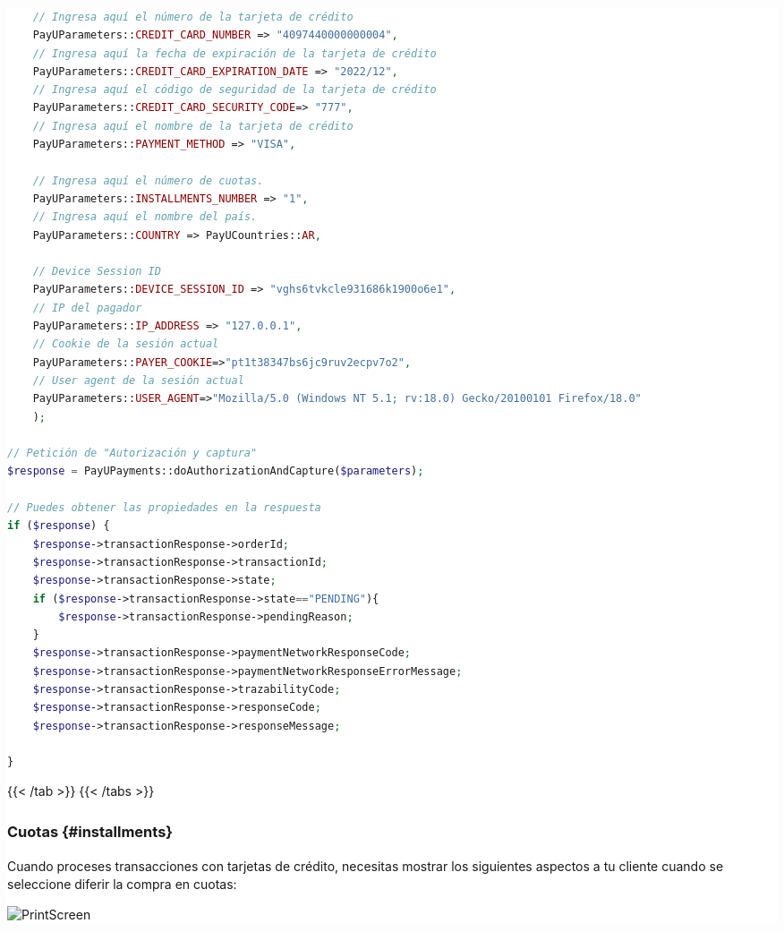 ```PHP
    // Ingresa aquí el número de la tarjeta de crédito
	PayUParameters::CREDIT_CARD_NUMBER => "4097440000000004",
	// Ingresa aquí la fecha de expiración de la tarjeta de crédito
	PayUParameters::CREDIT_CARD_EXPIRATION_DATE => "2022/12",
	// Ingresa aquí el código de seguridad de la tarjeta de crédito
	PayUParameters::CREDIT_CARD_SECURITY_CODE=> "777",
	// Ingresa aquí el nombre de la tarjeta de crédito
	PayUParameters::PAYMENT_METHOD => "VISA",

	// Ingresa aquí el número de cuotas.
	PayUParameters::INSTALLMENTS_NUMBER => "1",
	// Ingresa aquí el nombre del país.
	PayUParameters::COUNTRY => PayUCountries::AR,

	// Device Session ID
	PayUParameters::DEVICE_SESSION_ID => "vghs6tvkcle931686k1900o6e1",
	// IP del pagador
	PayUParameters::IP_ADDRESS => "127.0.0.1",
	// Cookie de la sesión actual
	PayUParameters::PAYER_COOKIE=>"pt1t38347bs6jc9ruv2ecpv7o2",
	// User agent de la sesión actual
	PayUParameters::USER_AGENT=>"Mozilla/5.0 (Windows NT 5.1; rv:18.0) Gecko/20100101 Firefox/18.0"
	);

// Petición de "Autorización y captura"
$response = PayUPayments::doAuthorizationAndCapture($parameters);

// Puedes obtener las propiedades en la respuesta
if ($response) {
	$response->transactionResponse->orderId;
	$response->transactionResponse->transactionId;
	$response->transactionResponse->state;
	if ($response->transactionResponse->state=="PENDING"){
		$response->transactionResponse->pendingReason;
	}
	$response->transactionResponse->paymentNetworkResponseCode;
	$response->transactionResponse->paymentNetworkResponseErrorMessage;
	$response->transactionResponse->trazabilityCode;
	$response->transactionResponse->responseCode;
	$response->transactionResponse->responseMessage;

}
```
{{< /tab >}}
{{< /tabs >}}

### Cuotas {#installments}
Cuando proceses transacciones con tarjetas de crédito, necesitas mostrar los siguientes aspectos a tu cliente cuando se seleccione diferir la compra en cuotas:

![PrintScreen](/assets/Payments/Installments_es.png)
